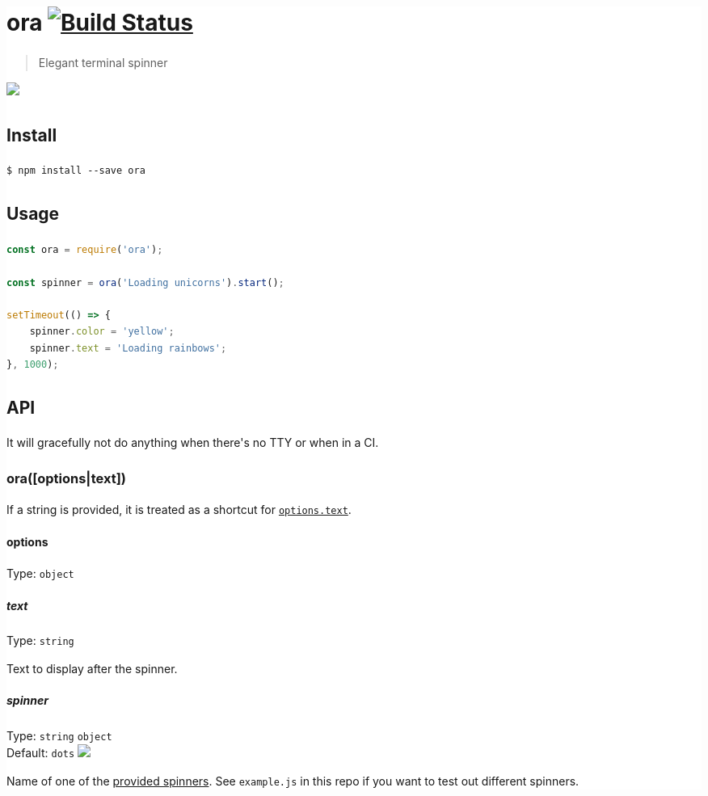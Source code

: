 # ora [![Build Status](https://travis-ci.org/sindresorhus/ora.svg?branch=master)](https://travis-ci.org/sindresorhus/ora)

> Elegant terminal spinner

<img src="screenshot.gif" width="629">


## Install

```
$ npm install --save ora
```


## Usage

```js
const ora = require('ora');

const spinner = ora('Loading unicorns').start();

setTimeout(() => {
	spinner.color = 'yellow';
	spinner.text = 'Loading rainbows';
}, 1000);
```


## API

It will gracefully not do anything when there's no TTY or when in a CI.

### ora([options|text])

If a string is provided, it is treated as a shortcut for [`options.text`](#text).

#### options

Type: `object`

##### text

Type: `string`

Text to display after the spinner.

##### spinner

Type: `string` `object`<br>
Default: `dots` <img src="screenshot-spinner.gif" width="14">

Name of one of the [provided spinners](https://github.com/sindresorhus/cli-spinners/blob/master/spinners.json). See `example.js` in this repo if you want to test out different spinners.
